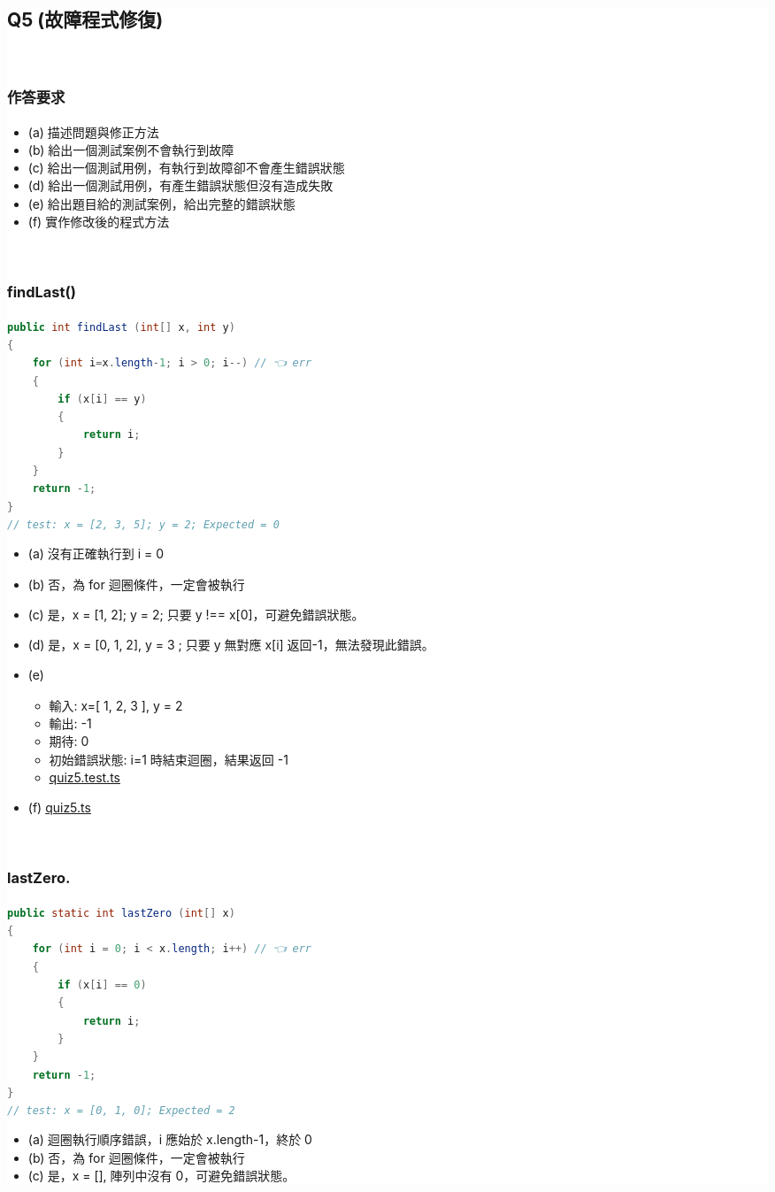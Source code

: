 
## Q5 (故障程式修復)

<br>

### 作答要求
  - (a) 描述問題與修正方法
  - (b) 給出一個測試案例不會執行到故障
  - (c) 給出一個測試用例，有執行到故障卻不會產生錯誤狀態
  - (d) 給出一個測試用例，有產生錯誤狀態但沒有造成失敗
  - (e) 給出題目給的測試案例，給出完整的錯誤狀態
  - (f) 實作修改後的程式方法

<br>

### findLast()

```java
public int findLast (int[] x, int y)
{
    for (int i=x.length-1; i > 0; i--) // 👈 err
    {
        if (x[i] == y)
        {
            return i;
        }
    }
    return -1;
}
// test: x = [2, 3, 5]; y = 2; Expected = 0
```

- (a) 沒有正確執行到 i = 0
- (b) 否，為 for 迴圈條件，一定會被執行
- (c) 是，x = [1, 2]; y = 2; 只要 y !== x[0]，可避免錯誤狀態。  
- (d) 是，x = [0, 1, 2], y = 3 ; 只要 y 無對應 x[i] 返回-1，無法發現此錯誤。
- (e) 
    - 輸入: x=[ 1, 2, 3 ], y = 2
    - 輸出: -1
    - 期待: 0
    - 初始錯誤狀態:  i=1 時結束迴圈，結果返回 -1
    - [quiz5.test.ts](chapters/ch1/__tests__/quiz5.test.ts)

- (f) [quiz5.ts](chapters/ch1/src/quiz5.ts)

<br>

### lastZero.

```java
public static int lastZero (int[] x)
{
    for (int i = 0; i < x.length; i++) // 👈 err
    {
        if (x[i] == 0)
        {
            return i;
        }
    }
    return -1;
}
// test: x = [0, 1, 0]; Expected = 2 
```
- (a) 迴圈執行順序錯誤，i 應始於 x.length-1，終於 0 
- (b) 否，為 for 迴圈條件，一定會被執行
- (c) 是，x = [], 陣列中沒有 0，可避免錯誤狀態。  